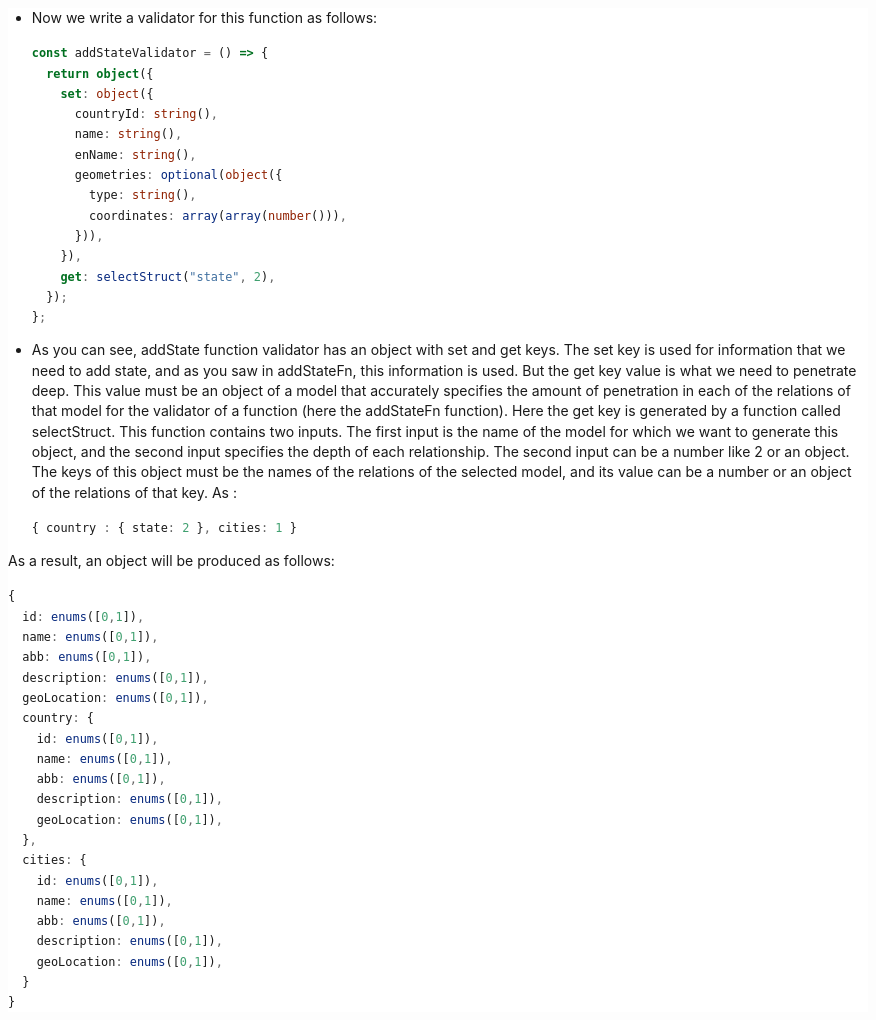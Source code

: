 - Now we write a validator for this function as follows:

  ```TypeScript
  const addStateValidator = () => {
    return object({
      set: object({
        countryId: string(),
        name: string(),
        enName: string(),
        geometries: optional(object({
          type: string(),
          coordinates: array(array(number())),
        })),
      }),
      get: selectStruct("state", 2),
    });
  };
  ```

- As you can see, addState function validator has an object with set and get keys. The set key is used for information that we need to add state, and as you saw in addStateFn, this information is used. But the get key value is what we need to penetrate deep. This value must be an object of a model that accurately specifies the amount of penetration in each of the relations of that model for the validator of a function (here the addStateFn function). Here the get key is generated by a function called selectStruct. This function contains two inputs. The first input is the name of the model for which we want to generate this object, and the second input specifies the depth of each relationship. The second input can be a number like 2 or an object. The keys of this object must be the names of the relations of the selected model, and its value can be a number or an object of the relations of that key. As :

  ```TypeScript
  { country : { state: 2 }, cities: 1 }
  ```

As a result, an object will be produced as follows:

```TypeScript
{
  id: enums([0,1]),
  name: enums([0,1]),
  abb: enums([0,1]),
  description: enums([0,1]),
  geoLocation: enums([0,1]),
  country: {
    id: enums([0,1]),
    name: enums([0,1]),
    abb: enums([0,1]),
    description: enums([0,1]),
    geoLocation: enums([0,1]),
  },
  cities: {
    id: enums([0,1]),
    name: enums([0,1]),
    abb: enums([0,1]),
    description: enums([0,1]),
    geoLocation: enums([0,1]),
  }
}
```
